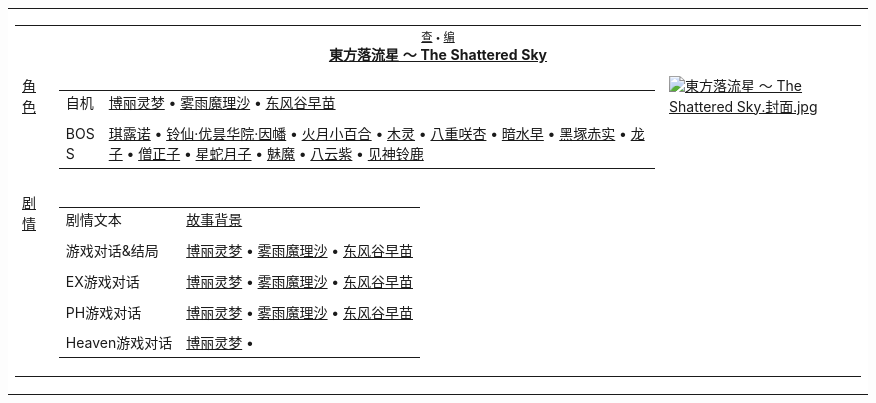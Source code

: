<table><tbody><tr><td><table cellspacing="0" class="nowraplinks mw-collapsible mw-collapsed" style="width:100%;;;"><tbody><tr><th style=";" colspan="3" class="navbox-title"><div class="navbar"><div class="noprint plainlinksneverexpand" style="background-color:transparent; padding:0; font-weight:normal; font-size:80%; white-space:nowrap;"><a href="./東方落流星_～_The_Shattered_Sky.-导航.md" title="東方落流星 ～ The Shattered Sky./导航"><span style=";;border:none;" title="查看这个模板">查</span></a>&#160;<span style="font-size:80%;">•</span>&#160;<a href="/index.php?title=%E6%9D%B1%E6%96%B9%E8%90%BD%E6%B5%81%E6%98%9F_%EF%BD%9E_The_Shattered_Sky./%E5%AF%BC%E8%88%AA&amp;action=edit"><span style=";;border:none;" title="您可以编辑这个模板。请在储存变更之前先预览">编</span></a></div></div><span><a href="./東方落流星_～_The_Shattered_Sky..md" title="東方落流星 ～ The Shattered Sky." unred="">東方落流星 ～ The Shattered Sky</a></span></th></tr><tr><td></td></tr><tr><td class="navbox-group" style=";;"><a href="./東方落流星_～_The_Shattered_Sky.-角色设定.md" title="東方落流星 ～ The Shattered Sky./角色设定" unred="">角色</a></td><td style=";;" class="navbox-list navbox-odd"><div></div><table cellspacing="0" class="nowraplinks navbox-subgroup" style="width:100%;;;;"><tbody><tr><td class="navbox-group" style=";;"><div>自机</div></td><td style=";;" class="navbox-list navbox-odd"><div><a href="./東方落流星_～_The_Shattered_Sky.-角色设定.md" title="東方落流星 ～ The Shattered Sky./角色设定" unred="">博丽灵梦</a> &#8226; <a href="./東方落流星_～_The_Shattered_Sky.-角色设定.md" title="東方落流星 ～ The Shattered Sky./角色设定" unred="">雾雨魔理沙</a> &#8226; <a href="./東方落流星_～_The_Shattered_Sky.-角色设定.md" title="東方落流星 ～ The Shattered Sky./角色设定" unred="">东风谷早苗</a></div></td></tr><tr><td></td></tr><tr><td class="navbox-group" style=";;"><div>BOSS</div></td><td style=";;" class="navbox-list navbox-even"><div><a href="./琪露诺.md" title="琪露诺">琪露诺</a> &#8226; <a href="./铃仙·优昙华院·因幡.md" title="铃仙·优昙华院·因幡">铃仙·优昙华院·因幡</a> &#8226; <a href="./火月小百合.md" title="火月小百合">火月小百合</a> &#8226; <a href="./八重咲杏.md" title="八重咲杏">木灵</a> &#8226; <a href="./八重咲杏.md" title="八重咲杏">八重咲杏</a> &#8226; <a href="./暗水早.md" title="暗水早">暗水早</a> &#8226; <a href="./黑冢赤实.md" title="黑冢赤实" unred="">黑塚赤实</a> &#8226; <a href="./龙子.md" title="龙子">龙子</a> &#8226; <a href="./僧正子.md" title="僧正子">僧正子</a> &#8226; <a href="./星蛇月子.md" title="星蛇月子">星蛇月子</a> &#8226; <a href="./魅魔.md" title="魅魔">魅魔</a> &#8226; <a href="./八云紫.md" title="八云紫">八云紫</a> &#8226; <a href="./见神铃鹿.md" title="见神铃鹿">见神铃鹿</a></div></td></tr></tbody></table><div></div></td><td class="navbox-image" style="" rowspan="13"><a href="./文件-東方落流星_～_The_Shattered_Sky.封面.jpg.md" class="image"><img alt="東方落流星 ～ The Shattered Sky.封面.jpg" src="https://upload.thwiki.cc/thumb/d/dd/%E6%9D%B1%E6%96%B9%E8%90%BD%E6%B5%81%E6%98%9F_%EF%BD%9E_The_Shattered_Sky.%E5%B0%81%E9%9D%A2.jpg/160px-%E6%9D%B1%E6%96%B9%E8%90%BD%E6%B5%81%E6%98%9F_%EF%BD%9E_The_Shattered_Sky.%E5%B0%81%E9%9D%A2.jpg" decoding="async" loading="lazy" width="160" height="160" srcset="https://upload.thwiki.cc/thumb/d/dd/%E6%9D%B1%E6%96%B9%E8%90%BD%E6%B5%81%E6%98%9F_%EF%BD%9E_The_Shattered_Sky.%E5%B0%81%E9%9D%A2.jpg/240px-%E6%9D%B1%E6%96%B9%E8%90%BD%E6%B5%81%E6%98%9F_%EF%BD%9E_The_Shattered_Sky.%E5%B0%81%E9%9D%A2.jpg 1.5x, https://upload.thwiki.cc/thumb/d/dd/%E6%9D%B1%E6%96%B9%E8%90%BD%E6%B5%81%E6%98%9F_%EF%BD%9E_The_Shattered_Sky.%E5%B0%81%E9%9D%A2.jpg/320px-%E6%9D%B1%E6%96%B9%E8%90%BD%E6%B5%81%E6%98%9F_%EF%BD%9E_The_Shattered_Sky.%E5%B0%81%E9%9D%A2.jpg 2x" data-file-width="600" data-file-height="600"></a></td></tr><tr><td></td></tr><tr><td class="navbox-group" style=";;"><a href="./東方落流星_～_The_Shattered_Sky.-设定与剧情.md" title="東方落流星 ～ The Shattered Sky./设定与剧情" unred="">剧情</a></td><td style=";;" class="navbox-list navbox-even"><div></div><table cellspacing="0" class="nowraplinks navbox-subgroup" style="width:100%;;;;"><tbody><tr><td class="navbox-group" style=";;"><div>剧情文本</div></td><td style=";;" class="navbox-list navbox-odd"><div><a href="./東方落流星_～_The_Shattered_Sky.-设定与剧情.md" title="東方落流星 ～ The Shattered Sky./设定与剧情" unred="">故事背景</a></div></td></tr><tr><td></td></tr><tr><td class="navbox-group" style=";;"><div>游戏对话&amp;结局</div></td><td style=";;" class="navbox-list navbox-even"><div><a href="./東方落流星_～_The_Shattered_Sky.-设定与剧情-博丽灵梦.md" title="東方落流星 ～ The Shattered Sky./设定与剧情/博丽灵梦" unred="">博丽灵梦</a> &#8226; <a href="./東方落流星_～_The_Shattered_Sky.-设定与剧情-雾雨魔理沙.md" title="東方落流星 ～ The Shattered Sky./设定与剧情/雾雨魔理沙" unred="">雾雨魔理沙</a> &#8226; <a href="./東方落流星_～_The_Shattered_Sky.-设定与剧情-东风谷早苗.md" title="東方落流星 ～ The Shattered Sky./设定与剧情/东风谷早苗" unred="">东风谷早苗</a></div></td></tr><tr><td></td></tr><tr><td class="navbox-group" style=";;"><div>EX游戏对话</div></td><td style=";;" class="navbox-list navbox-odd"><div><a href="./東方落流星_～_The_Shattered_Sky.-设定与剧情-博丽灵梦EX.md" title="東方落流星 ～ The Shattered Sky./设定与剧情/博丽灵梦EX" unred="">博丽灵梦</a> &#8226; <a href="./東方落流星_～_The_Shattered_Sky.-设定与剧情-雾雨魔理沙EX.md" title="東方落流星 ～ The Shattered Sky./设定与剧情/雾雨魔理沙EX" unred="">雾雨魔理沙</a> &#8226; <a href="./東方落流星_～_The_Shattered_Sky.-设定与剧情-东风谷早苗EX.md" title="東方落流星 ～ The Shattered Sky./设定与剧情/东风谷早苗EX" unred="">东风谷早苗</a></div></td></tr><tr><td></td></tr><tr><td class="navbox-group" style=";;"><div>PH游戏对话</div></td><td style=";;" class="navbox-list navbox-even"><div><a href="./東方落流星_～_The_Shattered_Sky.-设定与剧情-博丽灵梦PH.md" title="東方落流星 ～ The Shattered Sky./设定与剧情/博丽灵梦PH" unred="">博丽灵梦</a> &#8226; <a href="./東方落流星_～_The_Shattered_Sky.-设定与剧情-雾雨魔理沙PH.md" title="東方落流星 ～ The Shattered Sky./设定与剧情/雾雨魔理沙PH" unred="">雾雨魔理沙</a> &#8226; <a href="./東方落流星_～_The_Shattered_Sky.-设定与剧情-东风谷早苗PH.md" title="東方落流星 ～ The Shattered Sky./设定与剧情/东风谷早苗PH" unred="">东风谷早苗</a></div></td></tr><tr><td></td></tr><tr><td class="navbox-group" style=";;"><div>Heaven游戏对话</div></td><td style=";;" class="navbox-list navbox-odd"><div><a href="./東方落流星_～_The_Shattered_Sky.-设定与剧情-博丽灵梦Heaven.md" title="東方落流星 ～ The Shattered Sky./设定与剧情/博丽灵梦Heaven" unred="">博丽灵梦</a> &#8226;